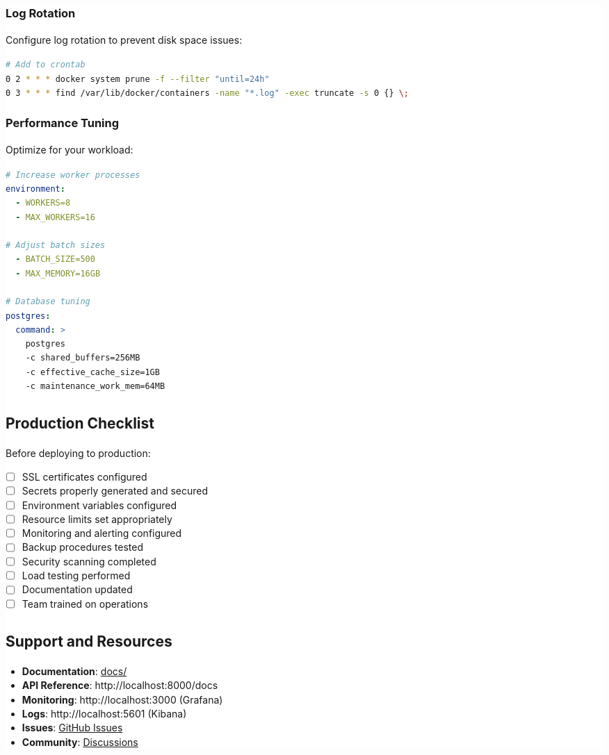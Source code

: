 ### Log Rotation

Configure log rotation to prevent disk space issues:

```bash
# Add to crontab
0 2 * * * docker system prune -f --filter "until=24h"
0 3 * * * find /var/lib/docker/containers -name "*.log" -exec truncate -s 0 {} \;
```

### Performance Tuning

Optimize for your workload:

```yaml
# Increase worker processes
environment:
  - WORKERS=8
  - MAX_WORKERS=16

# Adjust batch sizes
  - BATCH_SIZE=500
  - MAX_MEMORY=16GB

# Database tuning
postgres:
  command: >
    postgres
    -c shared_buffers=256MB
    -c effective_cache_size=1GB
    -c maintenance_work_mem=64MB
```

## Production Checklist

Before deploying to production:

- [ ] SSL certificates configured
- [ ] Secrets properly generated and secured
- [ ] Environment variables configured
- [ ] Resource limits set appropriately
- [ ] Monitoring and alerting configured
- [ ] Backup procedures tested
- [ ] Security scanning completed
- [ ] Load testing performed
- [ ] Documentation updated
- [ ] Team trained on operations

## Support and Resources

- **Documentation**: [docs/](../docs/)
- **API Reference**: http://localhost:8000/docs
- **Monitoring**: http://localhost:3000 (Grafana)
- **Logs**: http://localhost:5601 (Kibana)
- **Issues**: [GitHub Issues](https://github.com/qubasehq/qudata/issues)
- **Community**: [Discussions](https://github.com/qubasehq/qudata/discussions)
